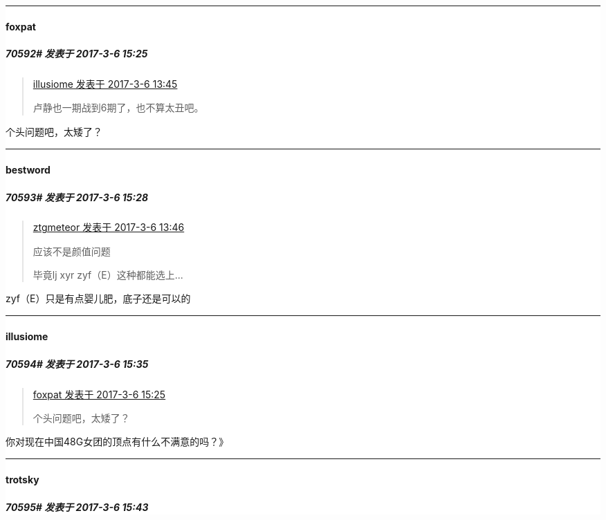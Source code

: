 




-----

####  foxpat  
##### 70592#       发表于 2017-3-6 15:25



<blockquote><a href="httphttps://bbs.saraba1st.com/2b/forum.php?mod=redirect&amp;goto=findpost&amp;pid=35414779&amp;ptid=1105387" target="_blank">illusiome 发表于 2017-3-6 13:45</a>

卢静也一期战到6期了，也不算太丑吧。</blockquote>
个头问题吧，太矮了？







-----

####  bestword  
##### 70593#       发表于 2017-3-6 15:28



<blockquote><a href="httphttps://bbs.saraba1st.com/2b/forum.php?mod=redirect&amp;goto=findpost&amp;pid=35414795&amp;ptid=1105387" target="_blank">ztgmeteor 发表于 2017-3-6 13:46</a>

应该不是颜值问题


毕竟lj xyr zyf（E）这种都能选上...</blockquote>
zyf（E）只是有点婴儿肥，底子还是可以的







-----

####  illusiome  
##### 70594#       发表于 2017-3-6 15:35



<blockquote><a href="httphttps://bbs.saraba1st.com/2b/forum.php?mod=redirect&amp;goto=findpost&amp;pid=35415783&amp;ptid=1105387" target="_blank">foxpat 发表于 2017-3-6 15:25</a>

个头问题吧，太矮了？</blockquote>
你对现在中国48G女团的顶点有什么不满意的吗？》







-----

####  trotsky  
##### 70595#       发表于 2017-3-6 15:43
